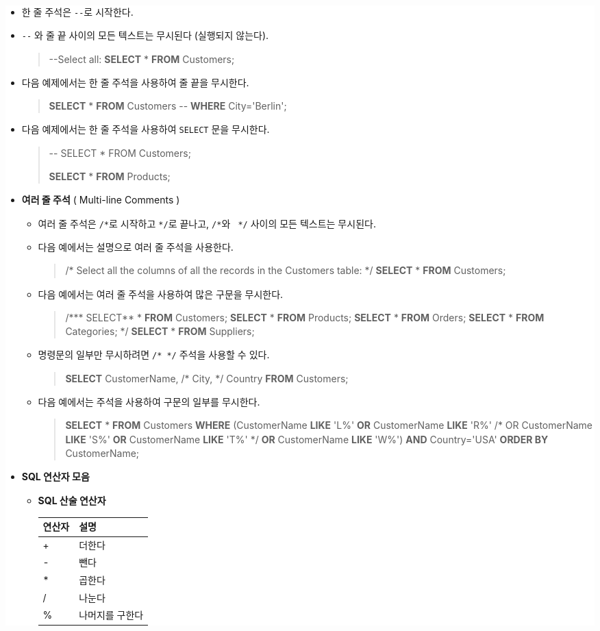   - 한 줄 주석은 `--`로 시작한다.

  - `--` 와 줄 끝 사이의 모든 텍스트는 무시된다 (실행되지 않는다).

    > --Select all:
    > **SELECT** * **FROM** Customers;

  - 다음 예제에서는 한 줄 주석을 사용하여 줄 끝을 무시한다.

    > **SELECT** * **FROM** Customers -- **WHERE** City='Berlin';

  - 다음 예제에서는 한 줄 주석을 사용하여 `SELECT` 문을 무시한다.

    > -- SELECT * FROM Customers;
    >
    > **SELECT** * **FROM** Products;

- **여러 줄 주석** ( Multi-line Comments )

  - 여러 줄 주석은  `/*`로 시작하고  `*/`로 끝나고, `/*`와  ` */` 사이의 모든 텍스트는 무시된다.

  - 다음 예에서는 설명으로 여러 줄 주석을 사용한다.

    > /* Select all the columns
    > of all the records
    > in the Customers table: */
    > **SELECT** * **FROM** Customers;

  - 다음 예에서는 여러 줄 주석을 사용하여 많은 구문을 무시한다.

    > /*** SELECT** * **FROM** Customers;
    > **SELECT** * **FROM** Products;
    > **SELECT** * **FROM** Orders;
    > **SELECT** * **FROM** Categories; */
    > **SELECT** * **FROM** Suppliers;

  - 명령문의 일부만 무시하려면 `/* */` 주석을 사용할 수 있다.

    > **SELECT** CustomerName, /* City, */ Country **FROM** Customers;

  - 다음 예에서는 주석을 사용하여 구문의 일부를 무시한다.

    > **SELECT** * **FROM** Customers **WHERE** (CustomerName **LIKE** 'L%'
    > **OR** CustomerName **LIKE** 'R%' /* OR CustomerName **LIKE** 'S%'
    > **OR** CustomerName **LIKE** 'T%' */ **OR** CustomerName **LIKE** 'W%')
    > **AND** Country='USA'
    > **ORDER BY** CustomerName;

- **SQL 연산자 모음**

  - **SQL 산술 연산자**

    | 연산자 | 설명            |
    | ------ | --------------- |
    | +      | 더한다          |
    | -      | 뺀다            |
    | *      | 곱한다          |
    | /      | 나눈다          |
    | %      | 나머지를 구한다 |
